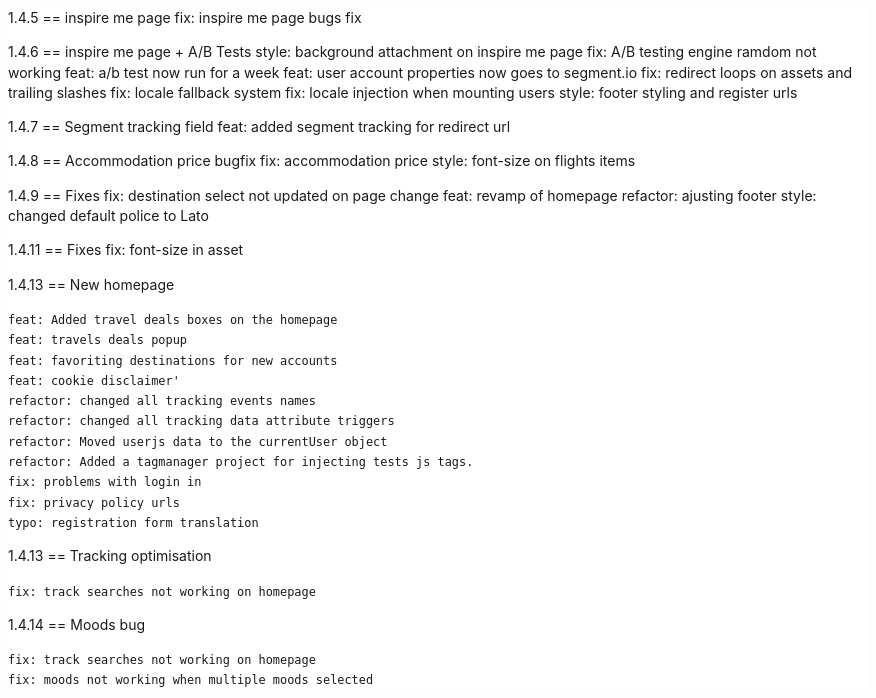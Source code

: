 1.4.5 == inspire me page
    fix: inspire me page bugs fix


1.4.6 == inspire me page + A/B Tests
    style: background attachment on inspire me page
    fix: A/B testing engine ramdom not working
    feat: a/b test now run for a week
    feat: user account properties now goes to segment.io
    fix: redirect loops on assets and trailing slashes
    fix: locale fallback system
    fix: locale injection when mounting users
    style: footer styling and register urls


1.4.7 == Segment tracking field
    feat: added segment tracking for redirect url
    
   


1.4.8 == Accommodation price bugfix
    fix: accommodation price
    style: font-size on flights items


1.4.9 == Fixes
    fix: destination select not updated on page change
    feat: revamp of homepage
    refactor: ajusting footer
    style: changed default police to Lato


1.4.11 == Fixes
    fix: font-size in asset


1.4.13 == New homepage
    
    feat: Added travel deals boxes on the homepage
    feat: travels deals popup
    feat: favoriting destinations for new accounts
    feat: cookie disclaimer'
    refactor: changed all tracking events names
    refactor: changed all tracking data attribute triggers
    refactor: Moved userjs data to the currentUser object
    refactor: Added a tagmanager project for injecting tests js tags.
    fix: problems with login in
    fix: privacy policy urls
    typo: registration form translation
      
    
1.4.13 == Tracking optimisation
    
    fix: track searches not working on homepage
    
1.4.14 == Moods bug
    
    fix: track searches not working on homepage
    fix: moods not working when multiple moods selected
       